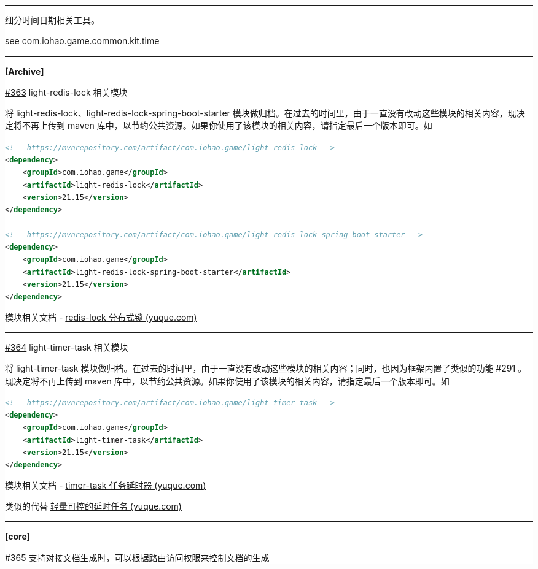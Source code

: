 ------

细分时间日期相关工具。

see com.iohao.game.common.kit.time

------

**[Archive]**

[#363](https://github.com/iohao/ioGame/issues/363)  light-redis-lock 相关模块

将 light-redis-lock、light-redis-lock-spring-boot-starter 模块做归档。在过去的时间里，由于一直没有改动这些模块的相关内容，现决定将不再上传到 maven 库中，以节约公共资源。如果你使用了该模块的相关内容，请指定最后一个版本即可。如

```xml
<!-- https://mvnrepository.com/artifact/com.iohao.game/light-redis-lock -->
<dependency>
    <groupId>com.iohao.game</groupId>
    <artifactId>light-redis-lock</artifactId>
    <version>21.15</version>
</dependency>

<!-- https://mvnrepository.com/artifact/com.iohao.game/light-redis-lock-spring-boot-starter -->
<dependency>
    <groupId>com.iohao.game</groupId>
    <artifactId>light-redis-lock-spring-boot-starter</artifactId>
    <version>21.15</version>
</dependency>
```



模块相关文档 - [redis-lock 分布式锁 (yuque.com)](https://www.yuque.com/iohao/game/wz7af5)

------

[#364](https://github.com/iohao/ioGame/issues/364) light-timer-task 相关模块

将 light-timer-task 模块做归档。在过去的时间里，由于一直没有改动这些模块的相关内容；同时，也因为框架内置了类似的功能 #291 。现决定将不再上传到 maven 库中，以节约公共资源。如果你使用了该模块的相关内容，请指定最后一个版本即可。如

```xml
<!-- https://mvnrepository.com/artifact/com.iohao.game/light-timer-task -->
<dependency>
    <groupId>com.iohao.game</groupId>
    <artifactId>light-timer-task</artifactId>
    <version>21.15</version>
</dependency>
```

模块相关文档 - [timer-task 任务延时器 (yuque.com)](https://www.yuque.com/iohao/game/niflk0)

类似的代替 [轻量可控的延时任务 (yuque.com)](https://www.yuque.com/iohao/game/nykaacfzg4h1ynii)

------

**[core]**

[#365](https://github.com/iohao/ioGame/issues/365) 支持对接文档生成时，可以根据路由访问权限来控制文档的生成
